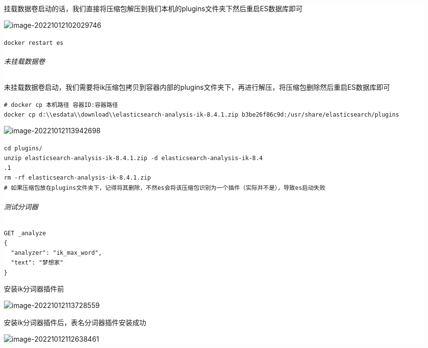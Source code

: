 挂载数据卷启动的话，我们直接将压缩包解压到我们本机的plugins文件夹下然后重启ES数据库即可

![image-20221012102029746](https://s2.loli.net/2022/10/13/JkIznf8c7ZaxOhT.png)

```shell
docker restart es
```

###### 未挂载数据卷

未挂载数据卷启动，我们需要将ik压缩包拷贝到容器内部的plugins文件夹下，再进行解压，将压缩包删除然后重启ES数据库即可

```shell
# docker cp 本机路径 容器ID:容器路径
docker cp d:\\esdata\\download\\elasticsearch-analysis-ik-8.4.1.zip b3be26f86c9d:/usr/share/elasticsearch/plugins
```

![image-20221012113942698](https://s2.loli.net/2022/10/13/VLmAb6Bv92kMISr.png)

```shell
cd plugins/
unzip elasticsearch-analysis-ik-8.4.1.zip -d elasticsearch-analysis-ik-8.4
.1
rm -rf elasticsearch-analysis-ik-8.4.1.zip
# 如果压缩包放在plugins文件夹下，记得将其删除，不然es会将该压缩包识别为一个插件（实际并不是），导致es启动失败
```

###### 测试分词器

```she
GET _analyze
{
  "analyzer": "ik_max_word",
  "text": "梦想家"
}
```

安装ik分词器插件前

![image-20221012113728559](https://s2.loli.net/2022/10/13/e5nMcmpbBfhgFzt.png)

安装ik分词器插件后，表名分词器插件安装成功

![image-20221012112638461](https://s2.loli.net/2022/10/13/XesU5Tk2Qh4xt73.png)
